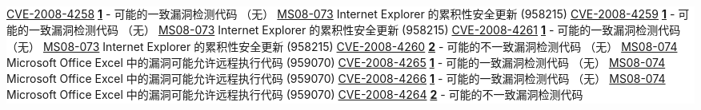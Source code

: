 <td style="border:1px solid black;"><a href="http://www.cve.mitre.org/cgi-bin/cvename.cgi?name=cve-2008-4258">CVE-2008-4258</a></td>
<td style="border:1px solid black;"><a href="http://technet.microsoft.com/en-us/security/cc998259.aspx"><strong>1</strong></a> - 可能的一致漏洞检测代码</td>
<td style="border:1px solid black;">（无）</td>
</tr>  
<tr class="even">
<td style="border:1px solid black;"><a href="http://technet.microsoft.com/security/bulletin/ms08-073">MS08-073</a></td>
<td style="border:1px solid black;">Internet Explorer 的累积性安全更新 (958215)</td>
<td style="border:1px solid black;"><a href="http://www.cve.mitre.org/cgi-bin/cvename.cgi?name=cve-2008-4259">CVE-2008-4259</a></td>
<td style="border:1px solid black;"><a href="http://technet.microsoft.com/en-us/security/cc998259.aspx"><strong>1</strong></a> - 可能的一致漏洞检测代码</td>
<td style="border:1px solid black;">（无）</td>
</tr>  
<tr class="odd">
<td style="border:1px solid black;"><a href="http://technet.microsoft.com/security/bulletin/ms08-073">MS08-073</a></td>
<td style="border:1px solid black;">Internet Explorer 的累积性安全更新 (958215)</td>
<td style="border:1px solid black;"><a href="http://www.cve.mitre.org/cgi-bin/cvename.cgi?name=cve-2008-4261">CVE-2008-4261</a></td>
<td style="border:1px solid black;"><a href="http://technet.microsoft.com/en-us/security/cc998259.aspx"><strong>1</strong></a> - 可能的一致漏洞检测代码</td>
<td style="border:1px solid black;">（无）</td>
</tr>  
<tr class="even">
<td style="border:1px solid black;"><a href="http://technet.microsoft.com/security/bulletin/ms08-073">MS08-073</a></td>
<td style="border:1px solid black;">Internet Explorer 的累积性安全更新 (958215)</td>
<td style="border:1px solid black;"><a href="http://www.cve.mitre.org/cgi-bin/cvename.cgi?name=cve-2008-4260">CVE-2008-4260</a></td>
<td style="border:1px solid black;"><a href="http://technet.microsoft.com/en-us/security/cc998259.aspx"><strong>2</strong></a> - 可能的不一致漏洞检测代码</td>
<td style="border:1px solid black;">（无）</td>
</tr>  
<tr class="odd">
<td style="border:1px solid black;"><a href="http://technet.microsoft.com/security/bulletin/ms08-074">MS08-074</a></td>
<td style="border:1px solid black;">Microsoft Office Excel 中的漏洞可能允许远程执行代码 (959070)</td>
<td style="border:1px solid black;"><a href="http://www.cve.mitre.org/cgi-bin/cvename.cgi?name=cve-2008-4265">CVE-2008-4265</a></td>
<td style="border:1px solid black;"><a href="http://technet.microsoft.com/en-us/security/cc998259.aspx"><strong>1</strong></a> - 可能的一致漏洞检测代码</td>
<td style="border:1px solid black;">（无）</td>
</tr>  
<tr class="even">
<td style="border:1px solid black;"><a href="http://technet.microsoft.com/security/bulletin/ms08-074">MS08-074</a></td>
<td style="border:1px solid black;">Microsoft Office Excel 中的漏洞可能允许远程执行代码 (959070)</td>
<td style="border:1px solid black;"><a href="http://www.cve.mitre.org/cgi-bin/cvename.cgi?name=cve-2008-4266">CVE-2008-4266</a></td>
<td style="border:1px solid black;"><a href="http://technet.microsoft.com/en-us/security/cc998259.aspx"><strong>1</strong></a> - 可能的一致漏洞检测代码</td>
<td style="border:1px solid black;">（无）</td>
</tr>  
<tr class="odd">
<td style="border:1px solid black;"><a href="http://technet.microsoft.com/security/bulletin/ms08-074">MS08-074</a></td>
<td style="border:1px solid black;">Microsoft Office Excel 中的漏洞可能允许远程执行代码 (959070)</td>
<td style="border:1px solid black;"><a href="http://www.cve.mitre.org/cgi-bin/cvename.cgi?name=cve-2008-4264">CVE-2008-4264</a></td>
<td style="border:1px solid black;"><a href="http://technet.microsoft.com/en-us/security/cc998259.aspx"><strong>2</strong></a> - 可能的不一致漏洞检测代码</td>